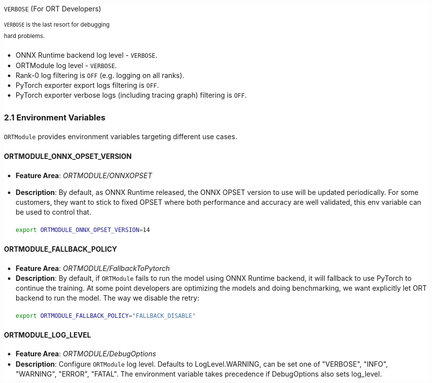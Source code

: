 </td>
</tr>

<tr>
<td>

`VERBOSE` (For ORT Developers)

<sup>`VERBOSE` is the last resort for debugging
<br>hard problems.</sup>
</td>
<td>

- ONNX Runtime backend log level - `VERBOSE`.
- ORTModule log level - `VERBOSE`.
- Rank-0 log filtering is `OFF` (e.g. logging on all ranks).
- PyTorch exporter export logs filtering is `OFF`.
- PyTorch exporter verbose logs (including tracing graph) filtering is `OFF`.

</td>
</tr>

</table>


### 2.1 Environment Variables

`ORTModule` provides environment variables targeting different use cases.

#### ORTMODULE_ONNX_OPSET_VERSION

- **Feature Area**: *ORTMODULE/ONNXOPSET*
- **Description**: By default, as ONNX Runtime released, the ONNX OPSET version to use will be updated periodically. For some customers, they want to stick to fixed OPSET where both performance and accuracy are well validated, this env variable can be used to control that.

	```bash
	export ORTMODULE_ONNX_OPSET_VERSION=14
	```

#### ORTMODULE_FALLBACK_POLICY

- **Feature Area**: *ORTMODULE/FallbackToPytorch*
- **Description**: By default, if `ORTModule` fails to run the model using ONNX Runtime backend, it will fallback to use PyTorch to continue the training. At some point developers are optimizing the models and doing benchmarking, we want explicitly let ORT backend to run the model. The way we disable the retry:
	```bash
	export ORTMODULE_FALLBACK_POLICY="FALLBACK_DISABLE"
	```

#### ORTMODULE_LOG_LEVEL

- **Feature Area**: *ORTMODULE/DebugOptions*
- **Description**: Configure `ORTModule` log level. Defaults to LogLevel.WARNING, can be set one of "VERBOSE", "INFO", "WARNING", "ERROR", "FATAL". The environment variable takes precedence if DebugOptions also sets log_level.
